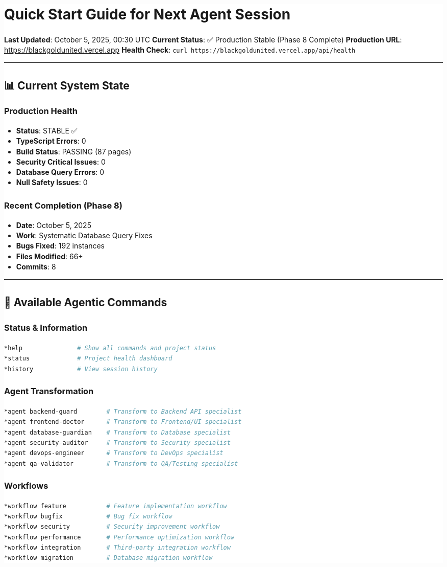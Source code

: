 # Quick Start Guide for Next Agent Session

**Last Updated**: October 5, 2025, 00:30 UTC
**Current Status**: ✅ Production Stable (Phase 8 Complete)
**Production URL**: https://blackgoldunited.vercel.app
**Health Check**: `curl https://blackgoldunited.vercel.app/api/health`

---

## 📊 Current System State

### Production Health
- **Status**: STABLE ✅
- **TypeScript Errors**: 0
- **Build Status**: PASSING (87 pages)
- **Security Critical Issues**: 0
- **Database Query Errors**: 0
- **Null Safety Issues**: 0

### Recent Completion (Phase 8)
- **Date**: October 5, 2025
- **Work**: Systematic Database Query Fixes
- **Bugs Fixed**: 192 instances
- **Files Modified**: 66+
- **Commits**: 8

---

## 🎯 Available Agentic Commands

### Status & Information
```bash
*help               # Show all commands and project status
*status             # Project health dashboard
*history            # View session history
```

### Agent Transformation
```bash
*agent backend-guard        # Transform to Backend API specialist
*agent frontend-doctor      # Transform to Frontend/UI specialist
*agent database-guardian    # Transform to Database specialist
*agent security-auditor     # Transform to Security specialist
*agent devops-engineer      # Transform to DevOps specialist
*agent qa-validator         # Transform to QA/Testing specialist
```

### Workflows
```bash
*workflow feature           # Feature implementation workflow
*workflow bugfix            # Bug fix workflow
*workflow security          # Security improvement workflow
*workflow performance       # Performance optimization workflow
*workflow integration       # Third-party integration workflow
*workflow migration         # Database migration workflow
```
